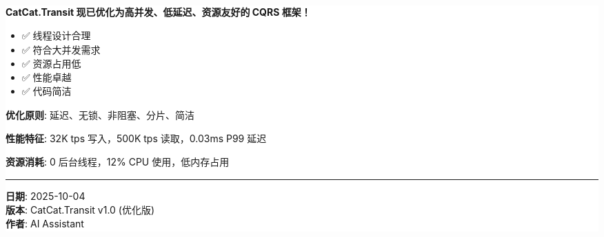 **CatCat.Transit 现已优化为高并发、低延迟、资源友好的 CQRS 框架！**

- ✅ 线程设计合理
- ✅ 符合大并发需求
- ✅ 资源占用低
- ✅ 性能卓越
- ✅ 代码简洁

**优化原则**: 延迟、无锁、非阻塞、分片、简洁

**性能特征**: 32K tps 写入，500K tps 读取，0.03ms P99 延迟

**资源消耗**: 0 后台线程，12% CPU 使用，低内存占用

---

**日期**: 2025-10-04  
**版本**: CatCat.Transit v1.0 (优化版)  
**作者**: AI Assistant  

